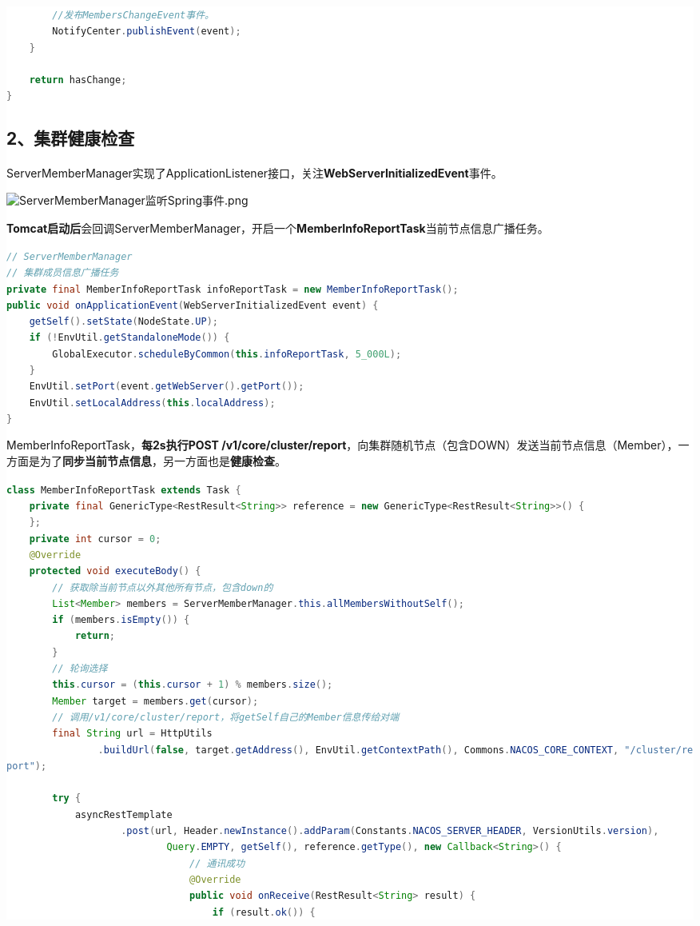 ```java
        //发布MembersChangeEvent事件。
        NotifyCenter.publishEvent(event);
    }

    return hasChange;
}
```



## 2、集群健康检查



ServerMemberManager实现了ApplicationListener接口，关注**WebServerInitializedEvent**事件。

![ServerMemberManager监听Spring事件.png](../images/fa84295a14ad411fb4687e74c157716c~tplv-k3u1fbpfcp-zoom-in-crop-mark:4536:0:0:0.awebp)

**Tomcat启动后**会回调ServerMemberManager，开启一个**MemberInfoReportTask**当前节点信息广播任务。

```java
// ServerMemberManager
// 集群成员信息广播任务
private final MemberInfoReportTask infoReportTask = new MemberInfoReportTask();
public void onApplicationEvent(WebServerInitializedEvent event) {
    getSelf().setState(NodeState.UP);
    if (!EnvUtil.getStandaloneMode()) {
        GlobalExecutor.scheduleByCommon(this.infoReportTask, 5_000L);
    }
    EnvUtil.setPort(event.getWebServer().getPort());
    EnvUtil.setLocalAddress(this.localAddress);
}
```

MemberInfoReportTask，**每2s执行POST /v1/core/cluster/report**，向集群随机节点（包含DOWN）发送当前节点信息（Member），一方面是为了**同步当前节点信息**，另一方面也是**健康检查**。

```java
class MemberInfoReportTask extends Task {
    private final GenericType<RestResult<String>> reference = new GenericType<RestResult<String>>() {
    };
    private int cursor = 0;
    @Override
    protected void executeBody() {
        // 获取除当前节点以外其他所有节点，包含down的
        List<Member> members = ServerMemberManager.this.allMembersWithoutSelf();
        if (members.isEmpty()) {
            return;
        }
        // 轮询选择
        this.cursor = (this.cursor + 1) % members.size();
        Member target = members.get(cursor);
        // 调用/v1/core/cluster/report，将getSelf自己的Member信息传给对端
        final String url = HttpUtils
                .buildUrl(false, target.getAddress(), EnvUtil.getContextPath(), Commons.NACOS_CORE_CONTEXT, "/cluster/report");

        try {
            asyncRestTemplate
                    .post(url, Header.newInstance().addParam(Constants.NACOS_SERVER_HEADER, VersionUtils.version),
                            Query.EMPTY, getSelf(), reference.getType(), new Callback<String>() {
                                // 通讯成功
                                @Override
                                public void onReceive(RestResult<String> result) {
                                    if (result.ok()) {
```